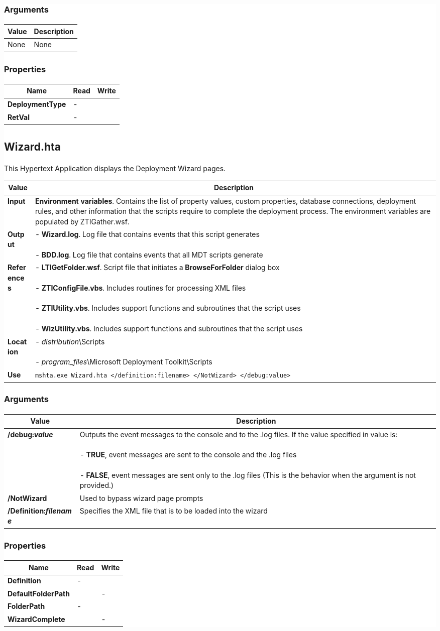### Arguments

|**Value**|**Description**|
|-|-|
|None|None|

### Properties

|**Name**|**Read**|**Write**|
|-|-|-|
|**DeploymentType**|-||
|**RetVal**|-||

## Wizard.hta
 This Hypertext Application displays the Deployment Wizard pages.

|**Value**|**Description**|
|-|-|
|**Input**|**Environment variables**. Contains the list of property values, custom properties, database connections, deployment rules, and other information that the scripts require to complete the deployment process. The environment variables are populated by ZTIGather.wsf.|
|**Output**|-                          **Wizard.log**. Log file that contains events that this script generates<br /><br /> -                          **BDD.log**. Log file that contains events that all MDT scripts generate|
|**References**|-                          **LTIGetFolder.wsf**. Script file that initiates a **BrowseForFolder** dialog box<br /><br /> -                          **ZTIConfigFile.vbs**. Includes routines for processing XML files<br /><br /> -                          **ZTIUtility.vbs**. Includes support functions and subroutines that the script uses<br /><br /> -                          **WizUtility.vbs**. Includes support functions and subroutines that the script uses|
|**Location**|-                          *distribution*\Scripts<br /><br /> -                          *program_files*\Microsoft Deployment Toolkit\Scripts|
|**Use**|`mshta.exe Wizard.hta </definition:filename> </NotWizard> </debug:value>`|

### Arguments

|         **Value**          |                                                                                                                                                                                  **Description**                                                                                                                                                                                   |
|----------------------------|------------------------------------------------------------------------------------------------------------------------------------------------------------------------------------------------------------------------------------------------------------------------------------------------------------------------------------------------------------------------------------|
|     **/debug:*value***     | Outputs the event messages to the console and to the .log files. If the value specified in value is:<br /><br /> -                              **TRUE**, event messages are sent to the console and the .log files<br /><br /> -                              **FALSE**, event messages are sent only to the .log files (This is the behavior when the argument is not provided.) |
|       **/NotWizard**       |                                                                                                                                                                         Used to bypass wizard page prompts                                                                                                                                                                         |
| **/Definition:*filename*** |                                                                                                                                                            Specifies the XML file that is to be loaded into the wizard                                                                                                                                                             |

### Properties

|**Name**|**Read**|**Write**|
|-|-|-|
|**Definition**|-||
|**DefaultFolderPath**||-|
|**FolderPath**|-||
|**WizardComplete**||-|
